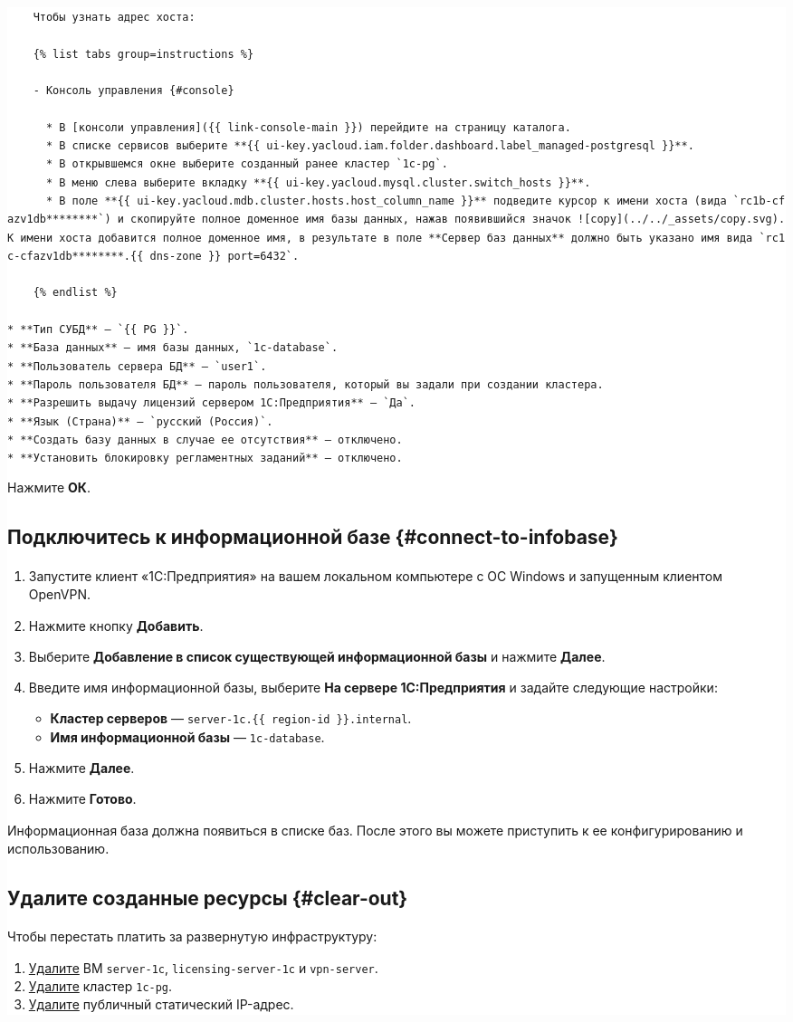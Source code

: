         Чтобы узнать адрес хоста:

        {% list tabs group=instructions %}

        - Консоль управления {#console}

          * В [консоли управления]({{ link-console-main }}) перейдите на страницу каталога.
          * В списке сервисов выберите **{{ ui-key.yacloud.iam.folder.dashboard.label_managed-postgresql }}**.
          * В открывшемся окне выберите созданный ранее кластер `1c-pg`.
          * В меню слева выберите вкладку **{{ ui-key.yacloud.mysql.cluster.switch_hosts }}**.
          * В поле **{{ ui-key.yacloud.mdb.cluster.hosts.host_column_name }}** подведите курсор к имени хоста (вида `rc1b-cfazv1db********`) и скопируйте полное доменное имя базы данных, нажав появившийся значок ![copy](../../_assets/copy.svg). К имени хоста добавится полное доменное имя, в результате в поле **Сервер баз данных** должно быть указано имя вида `rc1c-cfazv1db********.{{ dns-zone }} port=6432`.

        {% endlist %}

    * **Тип СУБД** — `{{ PG }}`.
    * **База данных** — имя базы данных, `1c-database`.
    * **Пользователь сервера БД** — `user1`.
    * **Пароль пользователя БД** — пароль пользователя, который вы задали при создании кластера.
    * **Разрешить выдачу лицензий сервером 1С:Предприятия** — `Да`.
    * **Язык (Страна)** — `русский (Россия)`.
    * **Создать базу данных в случае ее отсутствия** — отключено.
    * **Установить блокировку регламентных заданий** — отключено.

   Нажмите **ОК**.

## Подключитесь к информационной базе {#connect-to-infobase}

1. Запустите клиент «1С:Предприятия» на вашем локальном компьютере с ОС Windows и запущенным клиентом OpenVPN.
1. Нажмите кнопку **Добавить**.
1. Выберите **Добавление в список существующей информационной базы** и нажмите **Далее**.
1. Введите имя информационной базы, выберите **На сервере 1С:Предприятия** и задайте следующие настройки:
    * **Кластер серверов** — `server-1c.{{ region-id }}.internal`.
    * **Имя информационной базы** — `1c-database`.

1. Нажмите **Далее**.
1. Нажмите **Готово**.

Информационная база должна появиться в списке баз. После этого вы можете приступить к ее конфигурированию и использованию.

## Удалите созданные ресурсы {#clear-out}

Чтобы перестать платить за развернутую инфраструктуру:
1. [Удалите](../../compute/operations/vm-control/vm-delete.md) ВМ `server-1c`, `licensing-server-1c` и `vpn-server`.
1. [Удалите](../../managed-postgresql/operations/cluster-delete.md) кластер `1c-pg`.
1. [Удалите](../../vpc/operations/address-delete.md) публичный статический IP-адрес.